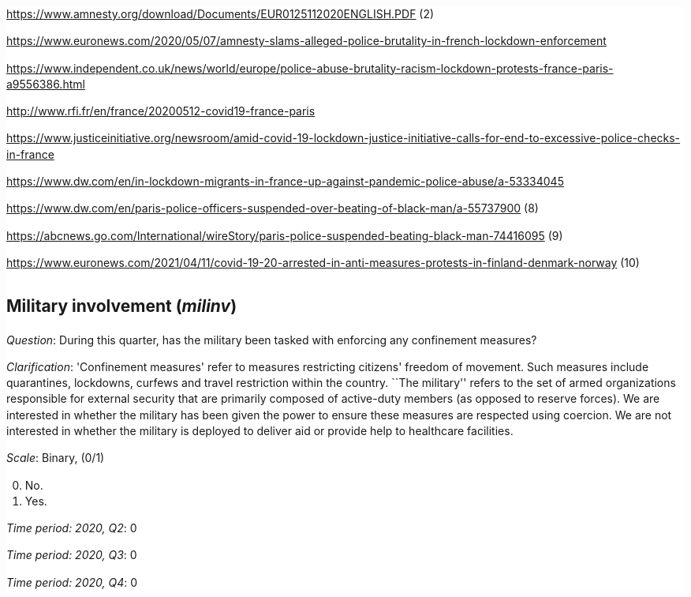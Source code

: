 https://www.amnesty.org/download/Documents/EUR0125112020ENGLISH.PDF
(2)

https://www.euronews.com/2020/05/07/amnesty-slams-alleged-police-brutality-in-french-lockdown-enforcement

https://www.independent.co.uk/news/world/europe/police-abuse-brutality-racism-lockdown-protests-france-paris-a9556386.html

http://www.rfi.fr/en/france/20200512-covid19-france-paris


https://www.justiceinitiative.org/newsroom/amid-covid-19-lockdown-justice-initiative-calls-for-end-to-excessive-police-checks-in-france


https://www.dw.com/en/in-lockdown-migrants-in-france-up-against-pandemic-police-abuse/a-53334045

https://www.dw.com/en/paris-police-officers-suspended-over-beating-of-black-man/a-55737900
(8)

https://abcnews.go.com/International/wireStory/paris-police-suspended-beating-black-man-74416095
(9)

https://www.euronews.com/2021/04/11/covid-19-20-arrested-in-anti-measures-protests-in-finland-denmark-norway
(10)





## Military involvement (*milinv*) 

*Question*: During this quarter, has the military been tasked with enforcing any confinement measures?

 

*Clarification*: 'Confinement measures' refer to measures restricting citizens' freedom of movement. Such measures include  quarantines, lockdowns, curfews and  travel restriction within the country. ``The military'' refers to the set of armed organizations responsible for external security that are primarily composed of active-duty members (as opposed to reserve forces). We are interested in whether the military has been given the power to ensure these measures are respected using coercion. We are not interested in whether the military is deployed to deliver aid or provide help to healthcare facilities.

 

*Scale*: Binary, (0/1) 

 0. No. 
 1. Yes.

 
*Time period: 2020, Q2*: 0

 
*Time period: 2020, Q3*: 0

 
*Time period: 2020, Q4*: 0
